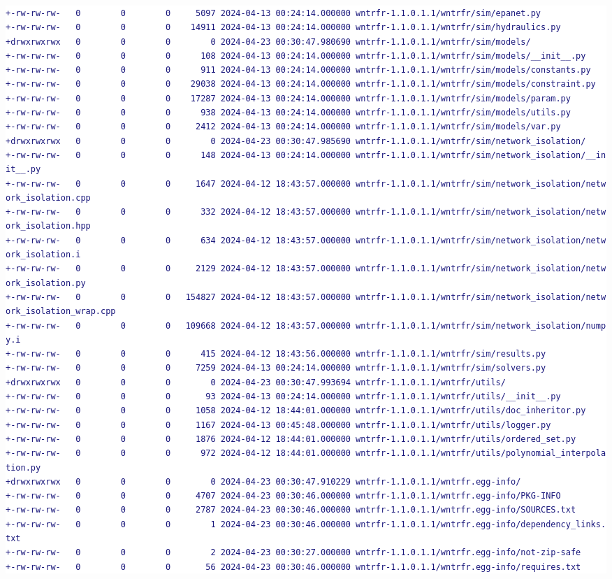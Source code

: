 ```diff
+-rw-rw-rw-   0        0        0     5097 2024-04-13 00:24:14.000000 wntrfr-1.1.0.1.1/wntrfr/sim/epanet.py
+-rw-rw-rw-   0        0        0    14911 2024-04-13 00:24:14.000000 wntrfr-1.1.0.1.1/wntrfr/sim/hydraulics.py
+drwxrwxrwx   0        0        0        0 2024-04-23 00:30:47.980690 wntrfr-1.1.0.1.1/wntrfr/sim/models/
+-rw-rw-rw-   0        0        0      108 2024-04-13 00:24:14.000000 wntrfr-1.1.0.1.1/wntrfr/sim/models/__init__.py
+-rw-rw-rw-   0        0        0      911 2024-04-13 00:24:14.000000 wntrfr-1.1.0.1.1/wntrfr/sim/models/constants.py
+-rw-rw-rw-   0        0        0    29038 2024-04-13 00:24:14.000000 wntrfr-1.1.0.1.1/wntrfr/sim/models/constraint.py
+-rw-rw-rw-   0        0        0    17287 2024-04-13 00:24:14.000000 wntrfr-1.1.0.1.1/wntrfr/sim/models/param.py
+-rw-rw-rw-   0        0        0      938 2024-04-13 00:24:14.000000 wntrfr-1.1.0.1.1/wntrfr/sim/models/utils.py
+-rw-rw-rw-   0        0        0     2412 2024-04-13 00:24:14.000000 wntrfr-1.1.0.1.1/wntrfr/sim/models/var.py
+drwxrwxrwx   0        0        0        0 2024-04-23 00:30:47.985690 wntrfr-1.1.0.1.1/wntrfr/sim/network_isolation/
+-rw-rw-rw-   0        0        0      148 2024-04-13 00:24:14.000000 wntrfr-1.1.0.1.1/wntrfr/sim/network_isolation/__init__.py
+-rw-rw-rw-   0        0        0     1647 2024-04-12 18:43:57.000000 wntrfr-1.1.0.1.1/wntrfr/sim/network_isolation/network_isolation.cpp
+-rw-rw-rw-   0        0        0      332 2024-04-12 18:43:57.000000 wntrfr-1.1.0.1.1/wntrfr/sim/network_isolation/network_isolation.hpp
+-rw-rw-rw-   0        0        0      634 2024-04-12 18:43:57.000000 wntrfr-1.1.0.1.1/wntrfr/sim/network_isolation/network_isolation.i
+-rw-rw-rw-   0        0        0     2129 2024-04-12 18:43:57.000000 wntrfr-1.1.0.1.1/wntrfr/sim/network_isolation/network_isolation.py
+-rw-rw-rw-   0        0        0   154827 2024-04-12 18:43:57.000000 wntrfr-1.1.0.1.1/wntrfr/sim/network_isolation/network_isolation_wrap.cpp
+-rw-rw-rw-   0        0        0   109668 2024-04-12 18:43:57.000000 wntrfr-1.1.0.1.1/wntrfr/sim/network_isolation/numpy.i
+-rw-rw-rw-   0        0        0      415 2024-04-12 18:43:56.000000 wntrfr-1.1.0.1.1/wntrfr/sim/results.py
+-rw-rw-rw-   0        0        0     7259 2024-04-13 00:24:14.000000 wntrfr-1.1.0.1.1/wntrfr/sim/solvers.py
+drwxrwxrwx   0        0        0        0 2024-04-23 00:30:47.993694 wntrfr-1.1.0.1.1/wntrfr/utils/
+-rw-rw-rw-   0        0        0       93 2024-04-13 00:24:14.000000 wntrfr-1.1.0.1.1/wntrfr/utils/__init__.py
+-rw-rw-rw-   0        0        0     1058 2024-04-12 18:44:01.000000 wntrfr-1.1.0.1.1/wntrfr/utils/doc_inheritor.py
+-rw-rw-rw-   0        0        0     1167 2024-04-13 00:45:48.000000 wntrfr-1.1.0.1.1/wntrfr/utils/logger.py
+-rw-rw-rw-   0        0        0     1876 2024-04-12 18:44:01.000000 wntrfr-1.1.0.1.1/wntrfr/utils/ordered_set.py
+-rw-rw-rw-   0        0        0      972 2024-04-12 18:44:01.000000 wntrfr-1.1.0.1.1/wntrfr/utils/polynomial_interpolation.py
+drwxrwxrwx   0        0        0        0 2024-04-23 00:30:47.910229 wntrfr-1.1.0.1.1/wntrfr.egg-info/
+-rw-rw-rw-   0        0        0     4707 2024-04-23 00:30:46.000000 wntrfr-1.1.0.1.1/wntrfr.egg-info/PKG-INFO
+-rw-rw-rw-   0        0        0     2787 2024-04-23 00:30:46.000000 wntrfr-1.1.0.1.1/wntrfr.egg-info/SOURCES.txt
+-rw-rw-rw-   0        0        0        1 2024-04-23 00:30:46.000000 wntrfr-1.1.0.1.1/wntrfr.egg-info/dependency_links.txt
+-rw-rw-rw-   0        0        0        2 2024-04-23 00:30:27.000000 wntrfr-1.1.0.1.1/wntrfr.egg-info/not-zip-safe
+-rw-rw-rw-   0        0        0       56 2024-04-23 00:30:46.000000 wntrfr-1.1.0.1.1/wntrfr.egg-info/requires.txt
```